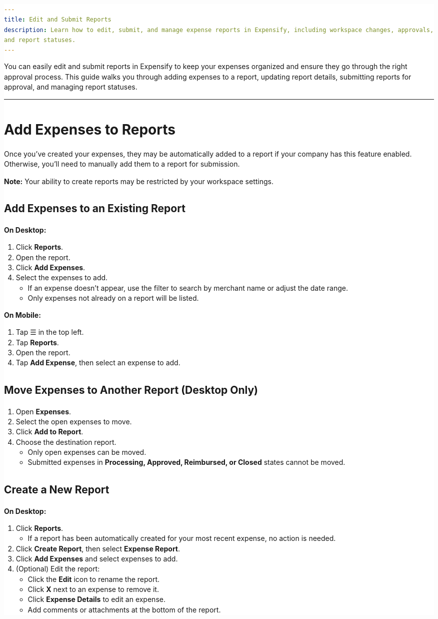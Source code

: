 ```yaml
---
title: Edit and Submit Reports
description: Learn how to edit, submit, and manage expense reports in Expensify, including workspace changes, approvals, and report statuses.
---
```


<div id="expensify-classic" markdown="1">

You can easily edit and submit reports in Expensify to keep your expenses organized and ensure they go through the right approval process. This guide walks you through adding expenses to a report, updating report details, submitting reports for approval, and managing report statuses.

---

# Add Expenses to Reports

Once you’ve created your expenses, they may be automatically added to a report if your company has this feature enabled. Otherwise, you’ll need to manually add them to a report for submission.

**Note:** Your ability to create reports may be restricted by your workspace settings.

## Add Expenses to an Existing Report

**On Desktop:**
1. Click **Reports**.
2. Open the report.
3. Click **Add Expenses**.
4. Select the expenses to add.
   - If an expense doesn’t appear, use the filter to search by merchant name or adjust the date range.
   - Only expenses not already on a report will be listed.

**On Mobile:**
1. Tap ☰ in the top left.
2. Tap **Reports**.
3. Open the report.
4. Tap **Add Expense**, then select an expense to add.

## Move Expenses to Another Report (Desktop Only)
1. Open **Expenses**.
2. Select the open expenses to move.
3. Click **Add to Report**.
4. Choose the destination report.
   - Only open expenses can be moved.
   - Submitted expenses in **Processing, Approved, Reimbursed, or Closed** states cannot be moved.

## Create a New Report

**On Desktop:**
1. Click **Reports**.
   - If a report has been automatically created for your most recent expense, no action is needed.
2. Click **Create Report**, then select **Expense Report**.
3. Click **Add Expenses** and select expenses to add.
4. (Optional) Edit the report:
   - Click the **Edit** icon to rename the report.
   - Click **X** next to an expense to remove it.
   - Click **Expense Details** to edit an expense.
   - Add comments or attachments at the bottom of the report.
